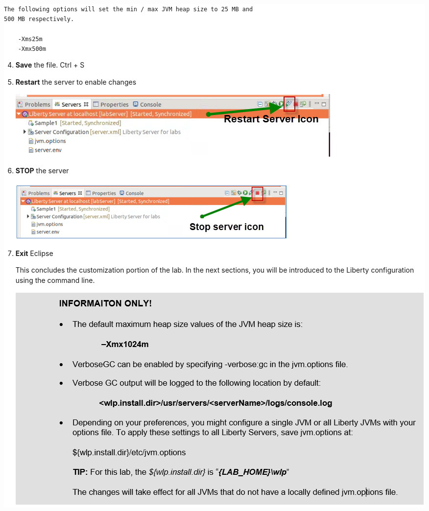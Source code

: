     The following options will set the min / max JVM heap size to 25 MB and
    500 MB respectively.

        -Xms25m
        -Xmx500m

4. **Save** the file. Ctrl + S

5. **Restart** the server to enable changes
    
    ![](./images/media/image64.png)

6. **STOP** the server
    
    ![](./images/media/image65.png)

7. **Exit** Eclipse
    
    This concludes the customization portion of the lab. In the next
    sections, you will be introduced to the Liberty configuration using
    the command line.


    ![](./images/media/do-not-run-steps.png)
